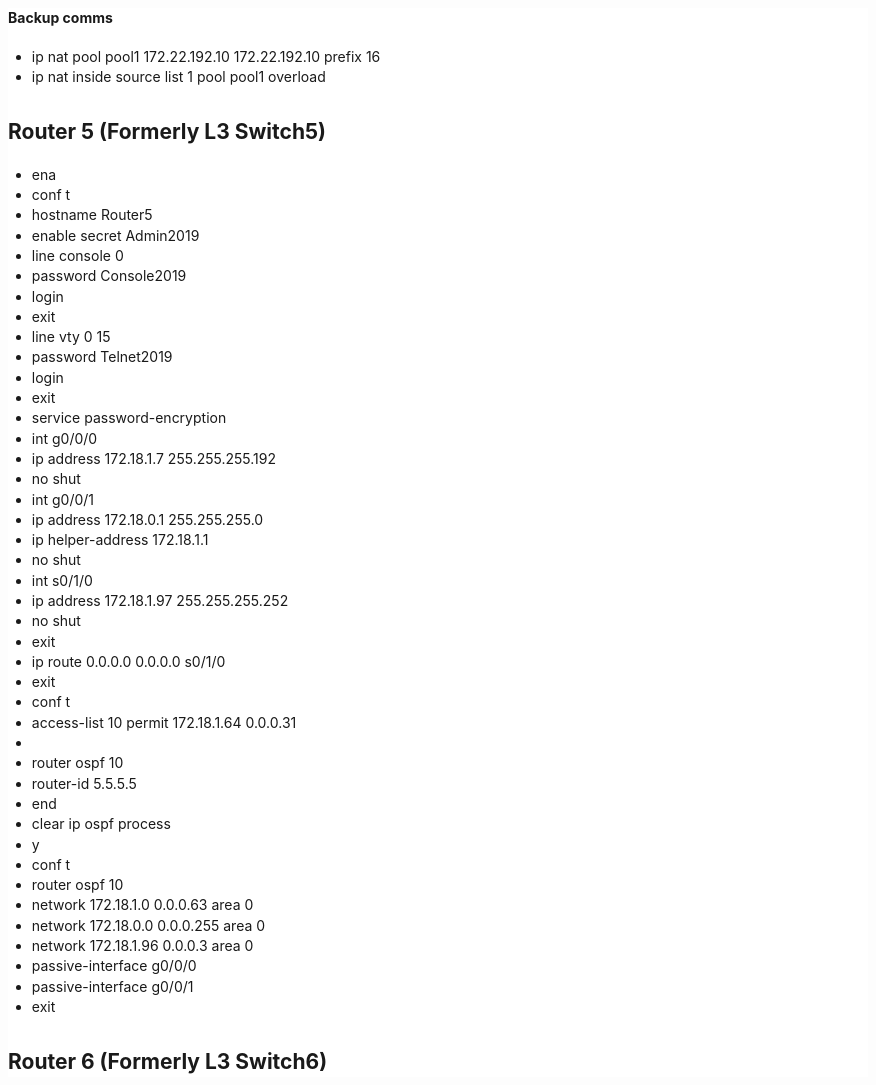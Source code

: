 #### Backup comms

- ip nat pool pool1 172.22.192.10 172.22.192.10 prefix 16
- ip nat inside source list 1 pool pool1 overload

## Router 5 (Formerly L3 Switch5)

- ena
- conf t
- hostname Router5
- enable secret Admin2019
- line console 0
- password Console2019
- login
- exit
- line vty 0 15
- password Telnet2019
- login
- exit
- service password-encryption
- int g0/0/0
- ip address 172.18.1.7 255.255.255.192
- no shut
- int g0/0/1
- ip address 172.18.0.1 255.255.255.0
- ip helper-address 172.18.1.1
- no shut
- int s0/1/0
- ip address 172.18.1.97 255.255.255.252
- no shut
- exit
- ip route 0.0.0.0 0.0.0.0 s0/1/0
- exit
- conf t
- access-list 10 permit 172.18.1.64 0.0.0.31
-
- router ospf 10
- router-id 5.5.5.5
- end
- clear ip ospf process
- y
- conf t
- router ospf 10
- network 172.18.1.0 0.0.0.63 area 0
- network 172.18.0.0 0.0.0.255 area 0
- network 172.18.1.96 0.0.0.3 area 0
- passive-interface g0/0/0
- passive-interface g0/0/1
- exit

## Router 6 (Formerly L3 Switch6)
